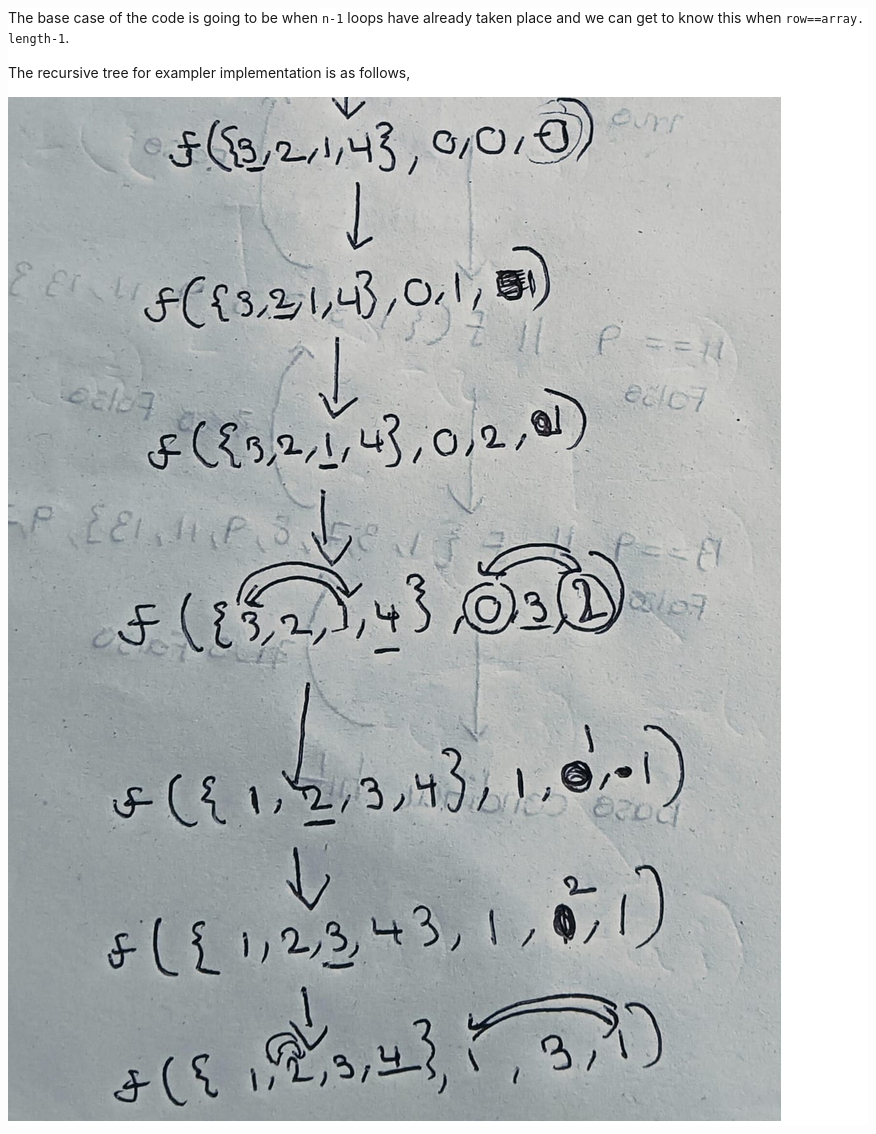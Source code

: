 The base case of the code is going to be when `n-1` loops have already taken place and we can get to know this when `row==array.length-1`.

The recursive tree for exampler implementation is as follows,

![alt text](<WhatsApp Image 2025-02-20 at 20.43.46_9405b478.jpg>)